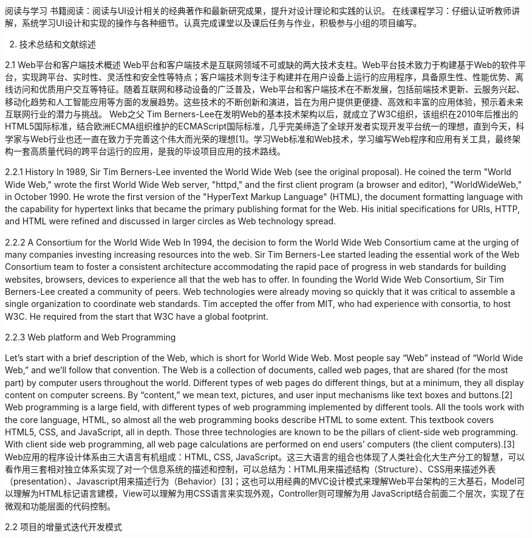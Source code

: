  阅读与学习
书籍阅读：阅读与UI设计相关的经典著作和最新研究成果，提升对设计理论和实践的认识。
在线课程学习：仔细认证听教师讲解，系统学习UI设计和实现的操作与各种细节。认真完成课堂以及课后任务与作业，积极参与小组的项目编写。

2. 技术总结和文献综述

2.1 Web平台和客户端技术概述
Web平台和客户端技术是互联网领域不可或缺的两大技术支柱。Web平台技术致力于构建基于Web的软件平台，实现跨平台、实时性、灵活性和安全性等特点；客户端技术则专注于构建并在用户设备上运行的应用程序，具备原生性、性能优势、离线访问和优质用户交互等特征。随着互联网和移动设备的广泛普及，Web平台和客户端技术在不断发展，包括前端技术更新、云服务兴起、移动化趋势和人工智能应用等方面的发展趋势。这些技术的不断创新和演进，旨在为用户提供更便捷、高效和丰富的应用体验，预示着未来互联网行业的潜力与挑战。
Web之父 Tim Berners-Lee在发明Web的基本技术架构以后，就成立了W3C组织，该组织在2010年后推出的HTML5国际标准，结合欧洲ECMA组织维护的ECMAScript国际标准，几乎完美缔造了全球开发者实现开发平台统一的理想，直到今天，科学家与Web行业也还一直在致力于完善这个伟大而光荣的理想[1]。学习Web标准和Web技术，学习编写Web程序和应用有关工具，最终架构一套高质量代码的跨平台运行的应用，是我的毕设项目应用的技术路线。

2.2.1 History
In 1989, Sir Tim Berners-Lee invented the World Wide Web (see the original proposal). He coined the term "World Wide Web," wrote the first World Wide Web server, "httpd," and the first client program (a browser and editor), "WorldWideWeb," in October 1990.
He wrote the first version of the "HyperText Markup Language" (HTML), the document formatting language with the capability for hypertext links that became the primary publishing format for the Web. His initial specifications for URIs, HTTP, and HTML were refined and discussed in larger circles as Web technology spread.

2.2.2 A Consortium for the World Wide Web
In 1994, the decision to form the World Wide Web Consortium came at the urging of many companies investing increasing resources into the web. Sir Tim Berners-Lee started leading the essential work of the Web Consortium team to foster a consistent architecture accommodating the rapid pace of progress in web standards for building websites, browsers, devices to experience all that the web has to offer.
In founding the World Wide Web Consortium, Sir Tim Berners-Lee created a community of peers. Web technologies were already moving so quickly that it was critical to assemble a single organization to coordinate web standards. Tim accepted the offer from MIT, who had experience with consortia, to host W3C. He required from the start that W3C have a global footprint.

2.2.3 Web platform and Web Programming

Let’s start with a brief description of the Web, which is short for World Wide Web. Most people say “Web” instead of “World Wide Web,” and we’ll follow that convention. The Web is a collection of documents, called web pages, that are shared (for the most part) by computer users throughout the world. Different types of web pages do different things, but at a minimum, they all display content on computer screens. By “content,” we mean text, pictures, and user input mechanisms like text boxes and buttons.[2]
Web programming is a large field, with different types of web programming implemented by different tools. All the tools work with the core language, HTML, so almost all the web programming books describe HTML to some extent. This textbook covers HTML5, CSS, and JavaScript, all in depth. Those three technologies are known to be the pillars of client-side web programming. With client side web programming, all web page calculations are performed on end users’ computers (the client computers).[3]
 Web应用的程序设计体系由三大语言有机组成：HTML, CSS,  JavaScript。这三大语言的组合也体现了人类社会化大生产分工的智慧，可以看作用三套相对独立体系实现了对一个信息系统的描述和控制，可以总结为：HTML用来描述结构（Structure）、CSS用来描述外表（presentation）、Javascript用来描述行为（Behavior）[3]；这也可以用经典的MVC设计模式来理解Web平台架构的三大基石，Model可以理解为HTML标记语言建模，View可以理解为用CSS语言来实现外观，Controller则可理解为用 JavaScript结合前面二个层次，实现了在微观和功能层面的代码控制。


2.2 项目的增量式迭代开发模式
